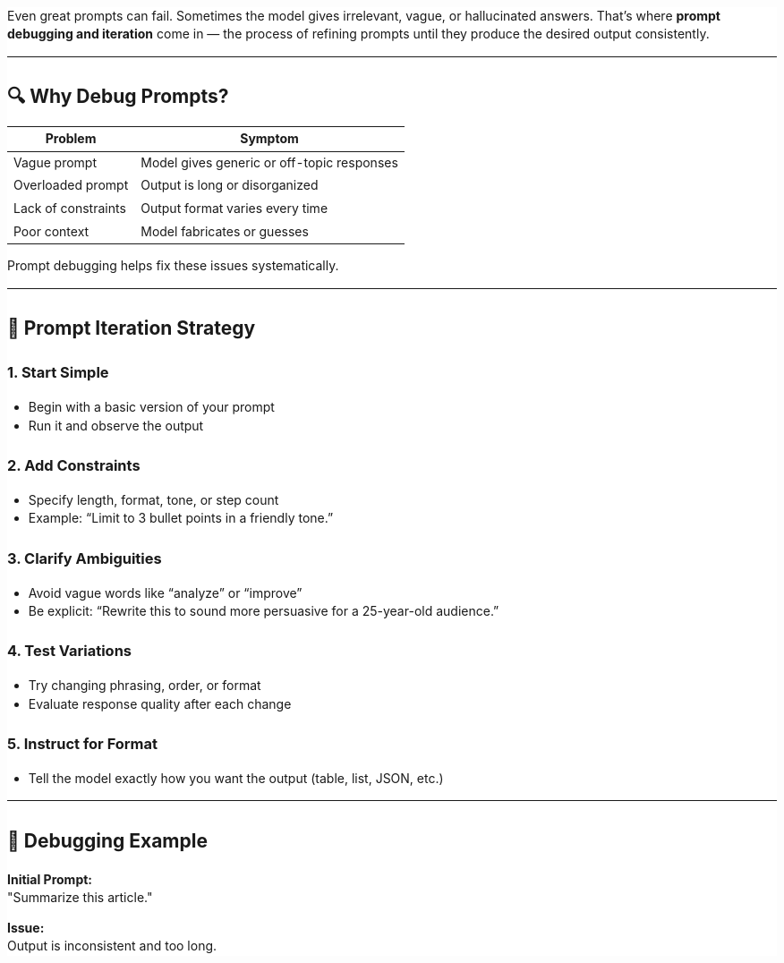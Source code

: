 Even great prompts can fail. Sometimes the model gives irrelevant, vague, or hallucinated answers. That’s where **prompt debugging and iteration** come in — the process of refining prompts until they produce the desired output consistently.

---

## 🔍 Why Debug Prompts?

| Problem                        | Symptom                                       |
|-------------------------------|-----------------------------------------------|
| Vague prompt                   | Model gives generic or off-topic responses    |
| Overloaded prompt              | Output is long or disorganized                |
| Lack of constraints            | Output format varies every time               |
| Poor context                  | Model fabricates or guesses                    |

Prompt debugging helps fix these issues systematically.

---

## 🔁 Prompt Iteration Strategy

### 1. **Start Simple**
- Begin with a basic version of your prompt
- Run it and observe the output

### 2. **Add Constraints**
- Specify length, format, tone, or step count
- Example: “Limit to 3 bullet points in a friendly tone.”

### 3. **Clarify Ambiguities**
- Avoid vague words like “analyze” or “improve”
- Be explicit: “Rewrite this to sound more persuasive for a 25-year-old audience.”

### 4. **Test Variations**
- Try changing phrasing, order, or format
- Evaluate response quality after each change

### 5. **Instruct for Format**
- Tell the model exactly how you want the output (table, list, JSON, etc.)

---

## 🧪 Debugging Example

**Initial Prompt:**  
"Summarize this article."

**Issue:**  
Output is inconsistent and too long.
